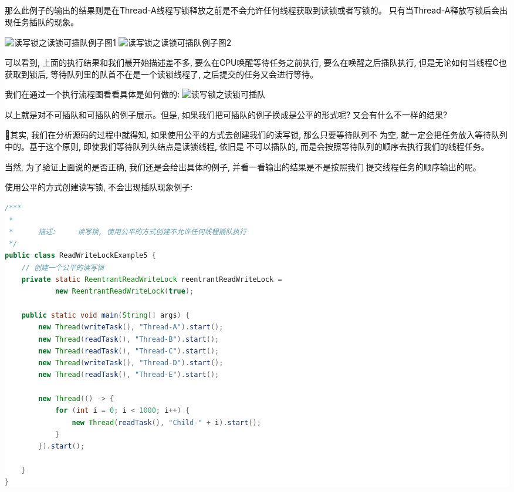 那么此例子的输出的结果则是在Thread-A线程写锁释放之前是不会允许任何线程获取到读锁或者写锁的。
只有当Thread-A释放写锁后会出现任务插队的现象。

![读写锁之读锁可插队例子图1](https://github.com/basebase/img_server/blob/master/%E5%A4%9A%E7%BA%BF%E7%A8%8B/%E8%AF%BB%E5%86%99%E9%94%81%E4%B9%8B%E8%AF%BB%E9%94%81%E5%8F%AF%E6%8F%92%E9%98%9F%E4%BE%8B%E5%AD%90%E5%9B%BE1.png?raw=true)
![读写锁之读锁可插队例子图2](https://github.com/basebase/img_server/blob/master/%E5%A4%9A%E7%BA%BF%E7%A8%8B/%E8%AF%BB%E5%86%99%E9%94%81%E4%B9%8B%E8%AF%BB%E9%94%81%E5%8F%AF%E6%8F%92%E9%98%9F%E4%BE%8B%E5%AD%90%E5%9B%BE2.png?raw=true)


可以看到, 上面的执行结果和我们最开始描述差不多, 要么在CPU唤醒等待任务之前执行,
要么在唤醒之后插队执行, 但是无论如何当线程C也获取到锁后, 等待队列里的队首不在是一个读锁线程了,
之后提交的任务又会进行等待。

我们在通过一个执行流程图看看具体是如何做的:
![读写锁之读锁可插队](https://github.com/basebase/img_server/blob/master/%E5%A4%9A%E7%BA%BF%E7%A8%8B/%E8%AF%BB%E5%86%99%E9%94%81%E4%B9%8B%E8%AF%BB%E9%94%81%E5%8F%AF%E6%8F%92%E9%98%9F.png?raw=true)


以上就是对不可插队和可插队的例子展示。但是, 如果我们把可插队的例子换成是公平的形式呢?
又会有什么不一样的结果?

其实, 我们在分析源码的过程中就得知, 如果使用公平的方式去创建我们的读写锁, 那么只要等待队列不
为空, 就一定会把任务放入等待队列中的。基于这个原则, 即使我们等待队列头结点是读锁线程, 依旧是
不可以插队的, 而是会按照等待队列的顺序去执行我们的线程任务。

当然, 为了验证上面说的是否正确, 我们还是会给出具体的例子, 并看一看输出的结果是不是按照我们
提交线程任务的顺序输出的呢。

使用公平的方式创建读写锁, 不会出现插队现象例子:

```java
/***
 *
 *      描述:     读写锁, 使用公平的方式创建不允许任何线程插队执行
 */
public class ReadWriteLockExample5 {
    // 创建一个公平的读写锁
    private static ReentrantReadWriteLock reentrantReadWriteLock =
            new ReentrantReadWriteLock(true);

    public static void main(String[] args) {
        new Thread(writeTask(), "Thread-A").start();
        new Thread(readTask(), "Thread-B").start();
        new Thread(readTask(), "Thread-C").start();
        new Thread(writeTask(), "Thread-D").start();
        new Thread(readTask(), "Thread-E").start();

        new Thread(() -> {
            for (int i = 0; i < 1000; i++) {
                new Thread(readTask(), "Child-" + i).start();
            }
        }).start();

    }
}
```

